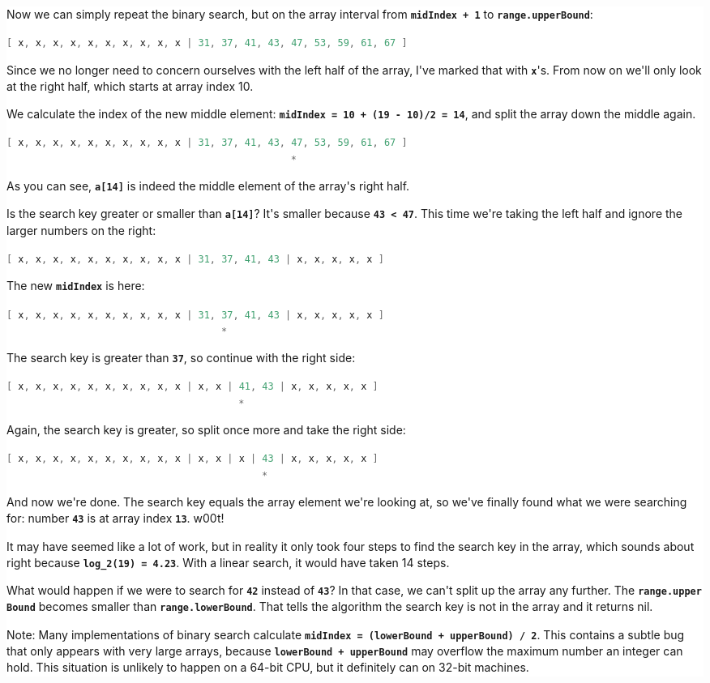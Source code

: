 Now we can simply repeat the binary search, but on the array interval from **```midIndex + 1```** to **```range.upperBound```**:

```swift
[ x, x, x, x, x, x, x, x, x, x | 31, 37, 41, 43, 47, 53, 59, 61, 67 ]
```

Since we no longer need to concern ourselves with the left half of the array, I've marked that with **```x```**'s. From now on we'll only look at the right half, which starts at array index 10.

We calculate the index of the new middle element: **```midIndex = 10 + (19 - 10)/2 = 14```**, and split the array down the middle again.

```swift
[ x, x, x, x, x, x, x, x, x, x | 31, 37, 41, 43, 47, 53, 59, 61, 67 ]
                                                 *
```

As you can see, **```a[14]```** is indeed the middle element of the array's right half.

Is the search key greater or smaller than **```a[14]```**? It's smaller because **```43 < 47```**. This time we're taking the left half and ignore the larger numbers on the right:

```swift
[ x, x, x, x, x, x, x, x, x, x | 31, 37, 41, 43 | x, x, x, x, x ]
```

The new **```midIndex```** is here:

```swift
[ x, x, x, x, x, x, x, x, x, x | 31, 37, 41, 43 | x, x, x, x, x ]
                                     *
```

The search key is greater than **```37```**, so continue with the right side:

```swift
[ x, x, x, x, x, x, x, x, x, x | x, x | 41, 43 | x, x, x, x, x ]
                                        *
```

Again, the search key is greater, so split once more and take the right side:

```swift
[ x, x, x, x, x, x, x, x, x, x | x, x | x | 43 | x, x, x, x, x ]
                                            *
```

And now we're done. The search key equals the array element we're looking at, so we've finally found what we were searching for: number **```43```** is at array index **```13```**. w00t!

It may have seemed like a lot of work, but in reality it only took four steps to find the search key in the array, which sounds about right because **```log_2(19) = 4.23```**. With a linear search, it would have taken 14 steps.

What would happen if we were to search for **```42```** instead of **```43```**? In that case, we can't split up the array any further. The **```range.upperBound```** becomes smaller than **```range.lowerBound```**. That tells the algorithm the search key is not in the array and it returns nil.

Note: Many implementations of binary search calculate **```midIndex = (lowerBound + upperBound) / 2```**. This contains a subtle bug that only appears with very large arrays, because **```lowerBound + upperBound```** may overflow the maximum number an integer can hold. This situation is unlikely to happen on a 64-bit CPU, but it definitely can on 32-bit machines.

